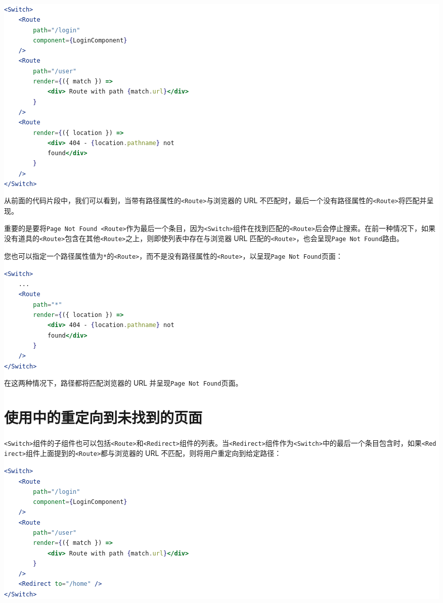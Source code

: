 ```jsx
<Switch>
    <Route
        path="/login"
        component={LoginComponent}
    />
    <Route
        path="/user"
        render={({ match }) =>
            <div> Route with path {match.url}</div>
        }
    />
    <Route
        render={({ location }) =>
            <div> 404 - {location.pathname} not 
            found</div>
        }
    />
</Switch>
```

从前面的代码片段中，我们可以看到，当带有路径属性的`<Route>`与浏览器的 URL 不匹配时，最后一个没有路径属性的`<Route>`将匹配并呈现。

重要的是要将`Page Not Found <Route>`作为最后一个条目，因为`<Switch>`组件在找到匹配的`<Route>`后会停止搜索。在前一种情况下，如果没有道具的`<Route>`包含在其他`<Route>`之上，则即使列表中存在与浏览器 URL 匹配的`<Route>`，也会呈现`Page Not Found`路由。

您也可以指定一个路径属性值为`*`的`<Route>`，而不是没有路径属性的`<Route>`，以呈现`Page Not Found`页面：

```jsx
<Switch>
    ...
    <Route
        path="*"
        render={({ location }) =>
            <div> 404 - {location.pathname} not 
            found</div>
        }
    />
</Switch>
```

在这两种情况下，路径都将匹配浏览器的 URL 并呈现`Page Not Found`页面。

# 使用<switch>中的<redirect>重定向到未找到的页面</redirect></switch>

`<Switch>`组件的子组件也可以包括`<Route>`和`<Redirect>`组件的列表。当`<Redirect>`组件作为`<Switch>`中的最后一个条目包含时，如果`<Redirect>`组件上面提到的`<Route>`都与浏览器的 URL 不匹配，则将用户重定向到给定路径：

```jsx
<Switch>
    <Route
        path="/login"
        component={LoginComponent}
    />
    <Route
        path="/user"
        render={({ match }) =>
            <div> Route with path {match.url}</div>
        }
    />
    <Redirect to="/home" />
</Switch>
```
